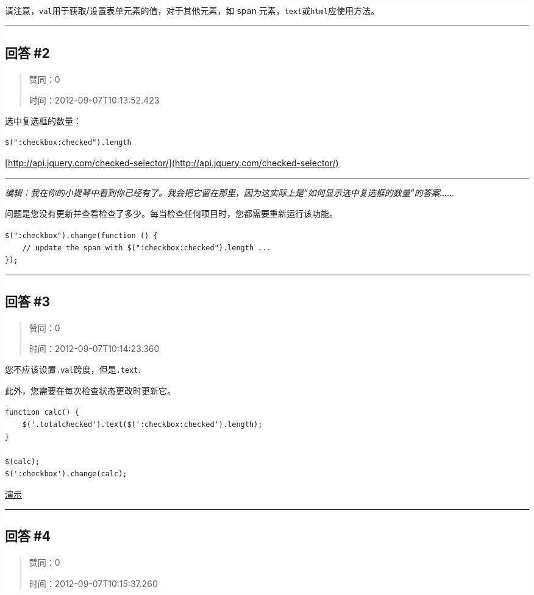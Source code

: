 请注意，`val`用于获取/设置表单元素的值，对于其他元素，如 span 元素，`text`或`html`应使用方法。

* * *

## 回答 #2

> 赞同：0
> 
> 时间：2012-09-07T10:13:52.423

选中复选框的数量：

```
$(":checkbox:checked").length 
```

[http://api.jquery.com/checked-selector/](http://api.jquery.com/checked-selector/)

* * *

*编辑：我在你的小提琴中看到你已经有了。我会把它留在那里，因为这实际上是“如何显示选中复选框的数量”的答案......*

问题是您没有更新并查看检查了多少。每当检查任何项目时，您都需要重新运行该功能。

```
$(":checkbox").change(function () {
    // update the span with $(":checkbox:checked").length ...
}); 
```

* * *

## 回答 #3

> 赞同：0
> 
> 时间：2012-09-07T10:14:23.360

您不应该设置`.val`跨度，但是`.text`.

此外，您需要在每次检查状态更改时更新它。

```
function calc() {
    $('.totalchecked').text($(':checkbox:checked').length);
}

$(calc);
$(':checkbox').change(calc); 
```

[演示](http://jsfiddle.net/x38S2/)

* * *

## 回答 #4

> 赞同：0
> 
> 时间：2012-09-07T10:15:37.260
